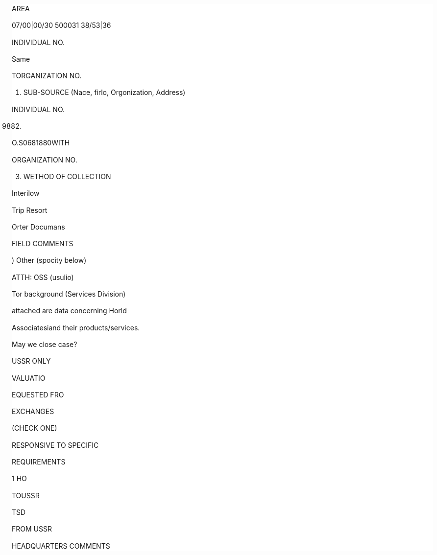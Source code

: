 AREA

07/00|00/30 500031 38/53|36

INDIVIDUAL NO.

Same

TORGANIZATION NO.

1. SUB-SOURCE (Nace, firlo, Orgonization, Address)

INDIVIDUAL NO.

09882.

O.S0681880WITH

ORGANIZATION NO.

3. WETHOD OF COLLECTION

Interilow

Trip Resort

Orter Documans

FIELD COMMENTS

) Other (spocity below)

ATTH: OSS (usulio)

Tor background (Services Division)

attached are data concerning Horld

Associatesiand their products/services.

May we close case?

USSR ONLY

VALUATIO

EQUESTED FRO

EXCHANGES

(CHECK ONE)

RESPONSIVE TO SPECIFIC

REQUIREMENTS

1 HO

TOUSSR

TSD

FROM USSR

HEADQUARTERS COMMENTS
